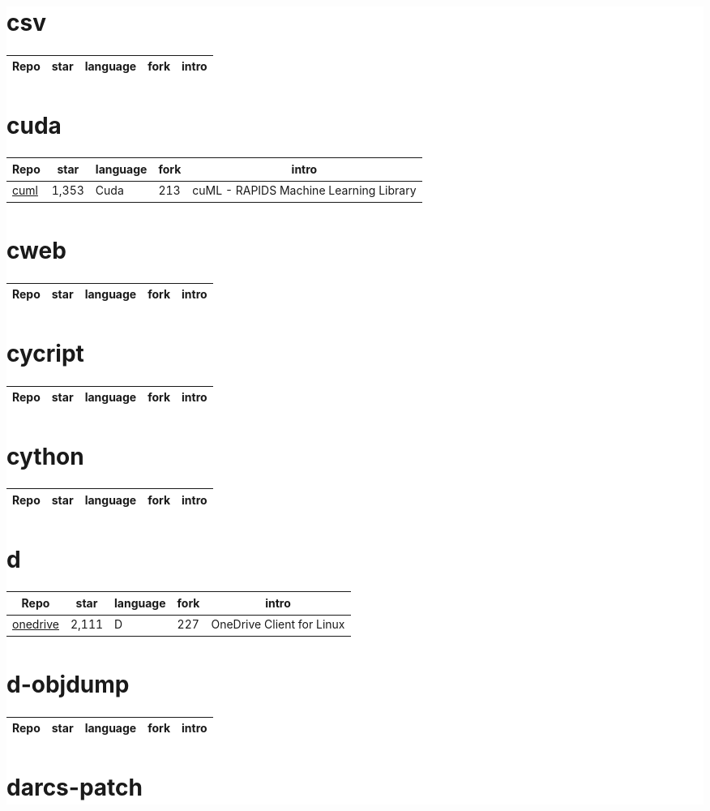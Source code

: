 

# csv

Repo|star|language|fork|intro
-|-|-|-|-



# cuda

Repo|star|language|fork|intro
-|-|-|-|-
[cuml](https://github.com/rapidsai/cuml)|1,353|Cuda|213|cuML - RAPIDS Machine Learning Library


# cweb

Repo|star|language|fork|intro
-|-|-|-|-



# cycript

Repo|star|language|fork|intro
-|-|-|-|-



# cython

Repo|star|language|fork|intro
-|-|-|-|-



# d

Repo|star|language|fork|intro
-|-|-|-|-
[onedrive](https://github.com/abraunegg/onedrive)|2,111|D|227|OneDrive Client for Linux


# d-objdump

Repo|star|language|fork|intro
-|-|-|-|-



# darcs-patch
